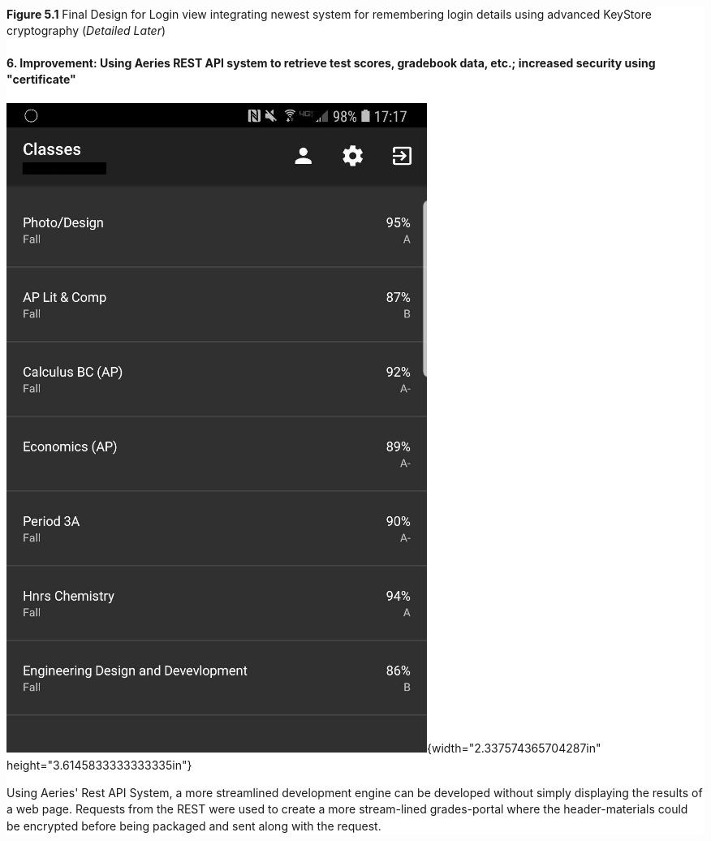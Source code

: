 **Figure 5.1** Final Design for Login view integrating newest system for
remembering login details using advanced KeyStore cryptography
(*Detailed Later*)

#### **6. Improvement: Using Aeries REST API system to retrieve test scores, gradebook data, etc.; increased security using "certificate"**

![G:\\Downloads\\\_icons\\\_FHSAPP\\snaps\\Screenshot\_20181101-171754\_Grades.jpg](media/image13.jpeg){width="2.337574365704287in"
height="3.6145833333333335in"}

Using Aeries' Rest API System, a more streamlined development engine can
be developed without simply displaying the results of a web page.
Requests from the REST were used to create a more stream-lined
grades-portal where the header-materials could be encrypted before being
packaged and sent along with the request.
